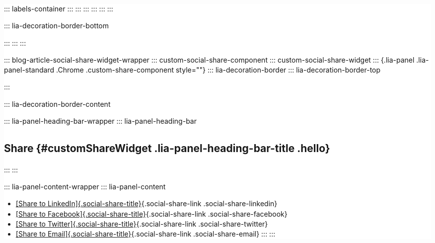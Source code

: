 ::: labels-container
:::
:::
:::
:::
:::
:::

::: lia-decoration-border-bottom
<div>

</div>
:::
:::
:::

::: blog-article-social-share-widget-wrapper
::: custom-social-share-component
::: custom-social-share-widget
::: {.lia-panel .lia-panel-standard .Chrome .custom-share-component style=""}
::: lia-decoration-border
::: lia-decoration-border-top
<div>

</div>
:::

::: lia-decoration-border-content
<div>

::: lia-panel-heading-bar-wrapper
::: lia-panel-heading-bar
## Share {#customShareWidget .lia-panel-heading-bar-title .hello}
:::
:::

::: lia-panel-content-wrapper
::: lia-panel-content
-   [[Share to
    LinkedIn]{.social-share-title}](http://www.linkedin.com/shareArticle?mini=true&url=https://techcommunity.microsoft.com/t5/microsoft-365-pnp-blog/cli-for-microsoft-365-v4/ba-p/2811530 "Share to LinkedIn"){.social-share-link
    .social-share-linkedin}
-   [[Share to
    Facebook]{.social-share-title}](http://www.facebook.com/share.php?u=https://techcommunity.microsoft.com/t5/microsoft-365-pnp-blog/cli-for-microsoft-365-v4/ba-p/2811530 "Share to FaceBook"){.social-share-link
    .social-share-facebook}
-   [[Share to
    Twitter]{.social-share-title}](http://twitter.com/share?text=Check%20out%20this%20post%20on%20the%20Microsoft%20Tech%20Community%20:%20CLI%20for%20Microsoft%20365%20v4%20-%20Microsoft%20Tech%20Community&url=https://techcommunity.microsoft.com/t5/microsoft-365-pnp-blog/cli-for-microsoft-365-v4/ba-p/2811530 "Share to Twitter"){.social-share-link
    .social-share-twitter}
-   [[Share to
    Email]{.social-share-title}](mailto:?subject=CLI%20for%20Microsoft%20365%20v4%20-%20Microsoft%20Tech%20Community&body=I%20found%20this%20on%20the%20Microsoft%20Tech%20Community%20and%20wanted%20to%20share%20it%20with%20you,%20check%20it%20out%20:%20https://techcommunity.microsoft.com/t5/microsoft-365-pnp-blog/cli-for-microsoft-365-v4/ba-p/2811530 "Share via email"){.social-share-link
    .social-share-email}
:::
:::
